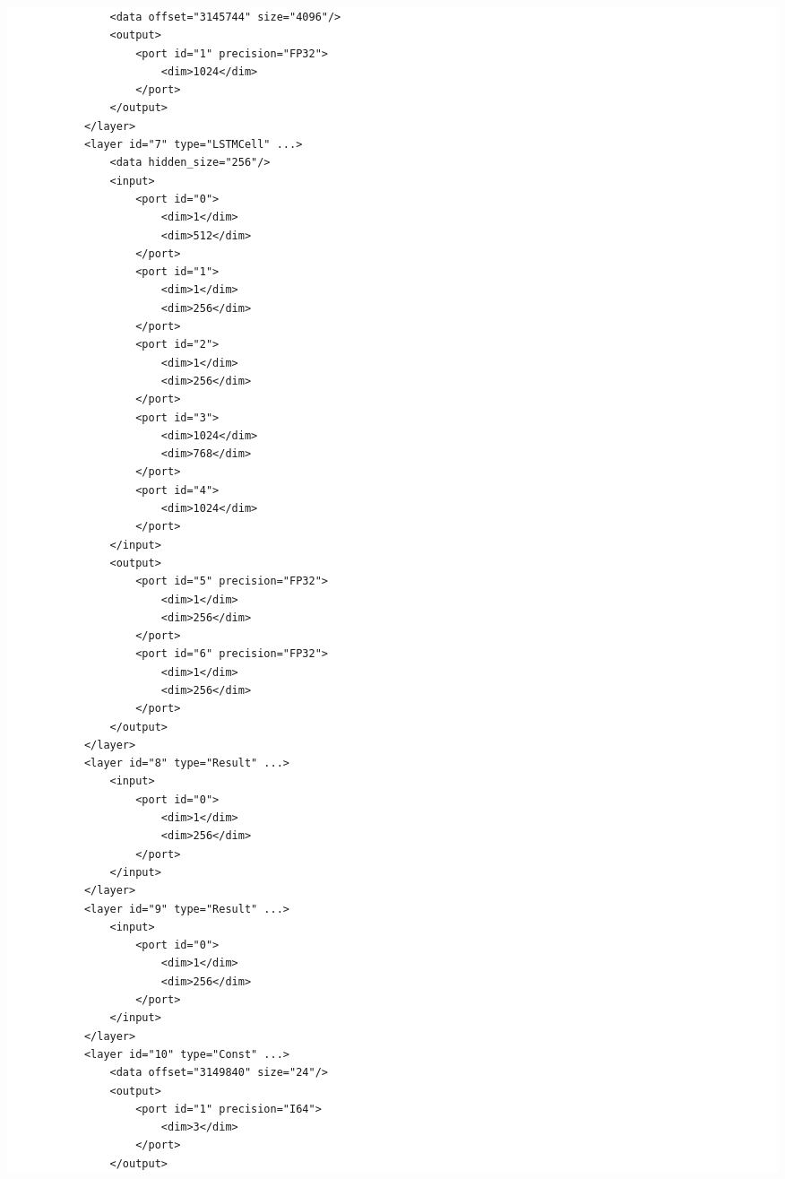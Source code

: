                     <data offset="3145744" size="4096"/>
                    <output>
                        <port id="1" precision="FP32">
                            <dim>1024</dim>
                        </port>
                    </output>
                </layer>
                <layer id="7" type="LSTMCell" ...>
                    <data hidden_size="256"/>
                    <input>
                        <port id="0">
                            <dim>1</dim>
                            <dim>512</dim>
                        </port>
                        <port id="1">
                            <dim>1</dim>
                            <dim>256</dim>
                        </port>
                        <port id="2">
                            <dim>1</dim>
                            <dim>256</dim>
                        </port>
                        <port id="3">
                            <dim>1024</dim>
                            <dim>768</dim>
                        </port>
                        <port id="4">
                            <dim>1024</dim>
                        </port>
                    </input>
                    <output>
                        <port id="5" precision="FP32">
                            <dim>1</dim>
                            <dim>256</dim>
                        </port>
                        <port id="6" precision="FP32">
                            <dim>1</dim>
                            <dim>256</dim>
                        </port>
                    </output>
                </layer>
                <layer id="8" type="Result" ...>
                    <input>
                        <port id="0">
                            <dim>1</dim>
                            <dim>256</dim>
                        </port>
                    </input>
                </layer>
                <layer id="9" type="Result" ...>
                    <input>
                        <port id="0">
                            <dim>1</dim>
                            <dim>256</dim>
                        </port>
                    </input>
                </layer>
                <layer id="10" type="Const" ...>
                    <data offset="3149840" size="24"/>
                    <output>
                        <port id="1" precision="I64">
                            <dim>3</dim>
                        </port>
                    </output>